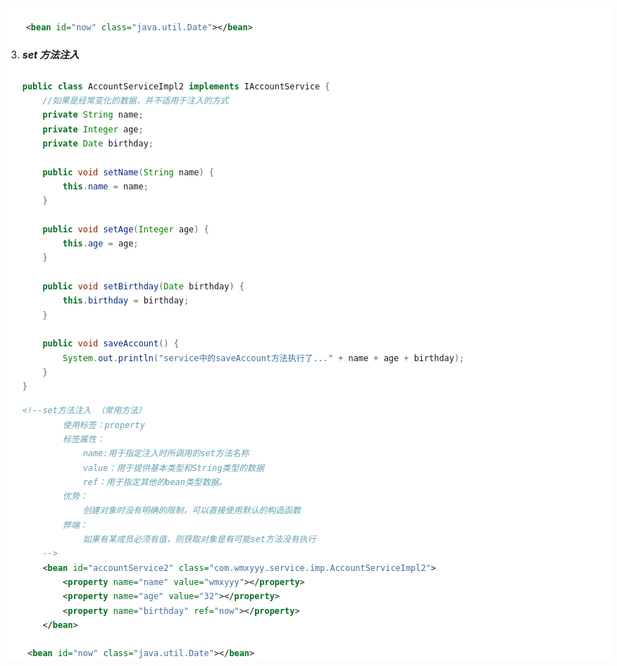    ```xml
   
       <bean id="now" class="java.util.Date"></bean>
   ```

3. ##### set 方法注入 

   ```java
   public class AccountServiceImpl2 implements IAccountService {
       //如果是经常变化的数据，并不适用于注入的方式
       private String name;
       private Integer age;
       private Date birthday;
   
       public void setName(String name) {
           this.name = name;
       }
   
       public void setAge(Integer age) {
           this.age = age;
       }
   
       public void setBirthday(Date birthday) {
           this.birthday = birthday;
       }
   
       public void saveAccount() {
           System.out.println("service中的saveAccount方法执行了..." + name + age + birthday);
       }
   }
   ```

   ```xml
   <!--set方法注入 （常用方法）
           使用标签：property
           标签属性：
               name:用于指定注入时所调用的set方法名称
               value：用于提供基本类型和String类型的数据
               ref：用于指定其他的bean类型数据。
           优势：
               创建对象时没有明确的限制，可以直接使用默认的构造函数
           弊端：
               如果有某成员必须有值，则获取对象是有可能set方法没有执行
       -->
       <bean id="accountService2" class="com.wmxyyy.service.imp.AccountServiceImpl2">
           <property name="name" value="wmxyyy"></property>
           <property name="age" value="32"></property>
           <property name="birthday" ref="now"></property>
       </bean>
   
   	<bean id="now" class="java.util.Date"></bean>
   ```

   